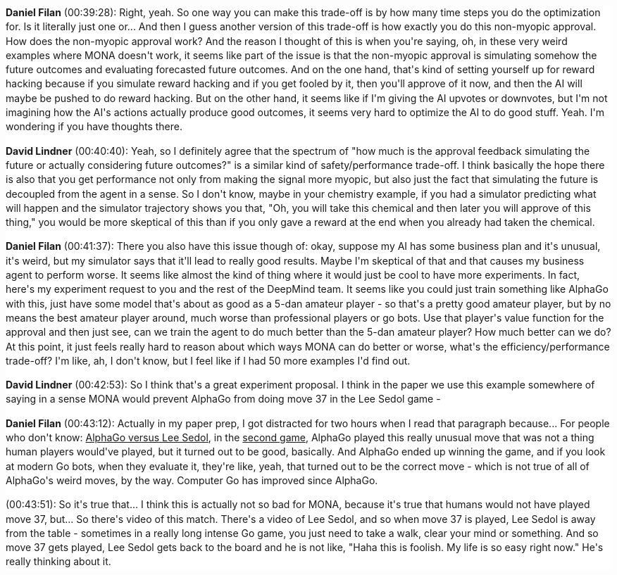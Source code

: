 **Daniel Filan** (00:39:28):
Right, yeah. So one way you can make this trade-off is by how many time steps you do the optimization for. Is it literally just one or... And then I guess another version of this trade-off is how exactly you do this non-myopic approval. How does the non-myopic approval work? And the reason I thought of this is when you're saying, oh, in these very weird examples where MONA doesn't work, it seems like part of the issue is that the non-myopic approval is simulating somehow the future outcomes and evaluating forecasted future outcomes. And on the one hand, that's kind of setting yourself up for reward hacking because if you simulate reward hacking and if you get fooled by it, then you'll approve of it now, and then the AI will maybe be pushed to do reward hacking. But on the other hand, it seems like if I'm giving the AI upvotes or downvotes, but I'm not imagining how the AI's actions actually produce good outcomes, it seems very hard to optimize the AI to do good stuff. Yeah. I'm wondering if you have thoughts there.

**David Lindner** (00:40:40):
Yeah, so I definitely agree that the spectrum of "how much is the approval feedback simulating the future or actually considering future outcomes?" is a similar kind of safety/performance trade-off. I think basically the hope there is also that you get performance not only from making the signal more myopic, but also just the fact that simulating the future is decoupled from the agent in a sense. So I don't know, maybe in your chemistry example, if you had a simulator predicting what will happen and the simulator trajectory shows you that, "Oh, you will take this chemical and then later you will approve of this thing," you would be more skeptical of this than if you only gave a reward at the end when you already had taken the chemical.

**Daniel Filan** (00:41:37):
There you also have this issue though of: okay, suppose my AI has some business plan and it's unusual, it's weird, but my simulator says that it'll lead to really good results. Maybe I'm skeptical of that and that causes my business agent to perform worse. It seems like almost the kind of thing where it would just be cool to have more experiments. In fact, here's my experiment request to you and the rest of the DeepMind team. It seems like you could just train something like AlphaGo with this, just have some model that's about as good as a 5-dan amateur player - so that's a pretty good amateur player, but by no means the best amateur player around, much worse than professional players or go bots. Use that player's value function for the approval and then just see, can we train the agent to do much better than the 5-dan amateur player? How much better can we do? At this point, it just feels really hard to reason about which ways MONA can do better or worse, what's the efficiency/performance trade-off? I'm like, ah, I don't know, but I feel like if I had 50 more examples I'd find out.

**David Lindner** (00:42:53):
So I think that's a great experiment proposal. I think in the paper we use this example somewhere of saying in a sense MONA would prevent AlphaGo from doing move 37 in the Lee Sedol game -

**Daniel Filan** (00:43:12):
Actually in my paper prep, I got distracted for two hours when I read that paragraph because... For people who don't know: [AlphaGo versus Lee Sedol](https://en.wikipedia.org/wiki/AlphaGo_versus_Lee_Sedol), in the [second game](https://en.wikipedia.org/wiki/AlphaGo_versus_Lee_Sedol#Game_2), AlphaGo played this really unusual move that was not a thing human players would've played, but it turned out to be good, basically. And AlphaGo ended up winning the game, and if you look at modern Go bots, when they evaluate it, they're like, yeah, that turned out to be the correct move - which is not true of all of AlphaGo's weird moves, by the way. Computer Go has improved since AlphaGo.

(00:43:51):
So it's true that... I think this is actually not so bad for MONA, because it's true that humans would not have played move 37, but... So there's video of this match. There's a video of Lee Sedol, and so when move 37 is played, Lee Sedol is away from the table - sometimes in a really long intense Go game, you just need to take a walk, clear your mind or something. And so move 37 gets played, Lee Sedol gets back to the board and he is not like, "Haha this is foolish. My life is so easy right now." He's really thinking about it.
